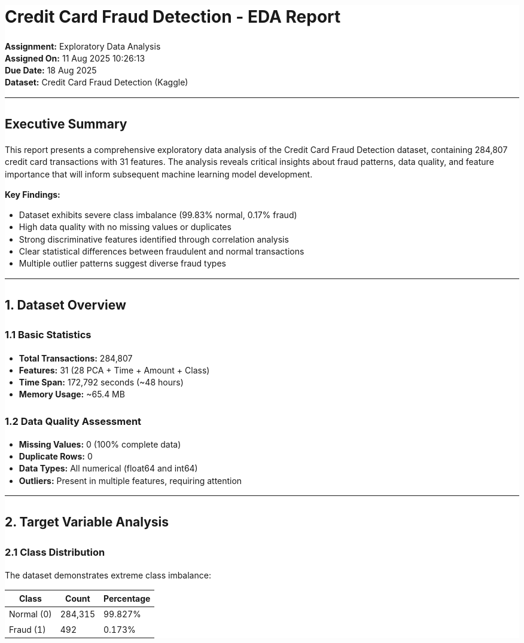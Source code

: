 # Credit Card Fraud Detection - EDA Report

**Assignment:** Exploratory Data Analysis  
**Assigned On:** 11 Aug 2025 10:26:13  
**Due Date:** 18 Aug 2025  
**Dataset:** Credit Card Fraud Detection (Kaggle)

---

## Executive Summary

This report presents a comprehensive exploratory data analysis of the Credit Card Fraud Detection dataset, containing 284,807 credit card transactions with 31 features. The analysis reveals critical insights about fraud patterns, data quality, and feature importance that will inform subsequent machine learning model development.

**Key Findings:**
- Dataset exhibits severe class imbalance (99.83% normal, 0.17% fraud)
- High data quality with no missing values or duplicates
- Strong discriminative features identified through correlation analysis
- Clear statistical differences between fraudulent and normal transactions
- Multiple outlier patterns suggest diverse fraud types

---

## 1. Dataset Overview

### 1.1 Basic Statistics
- **Total Transactions:** 284,807
- **Features:** 31 (28 PCA + Time + Amount + Class)
- **Time Span:** 172,792 seconds (~48 hours)
- **Memory Usage:** ~65.4 MB

### 1.2 Data Quality Assessment
- **Missing Values:** 0 (100% complete data)
- **Duplicate Rows:** 0
- **Data Types:** All numerical (float64 and int64)
- **Outliers:** Present in multiple features, requiring attention

---

## 2. Target Variable Analysis

### 2.1 Class Distribution
The dataset demonstrates extreme class imbalance:

| Class | Count | Percentage |
|-------|-------|------------|
| Normal (0) | 284,315 | 99.827% |
| Fraud (1) | 492 | 0.173% |
